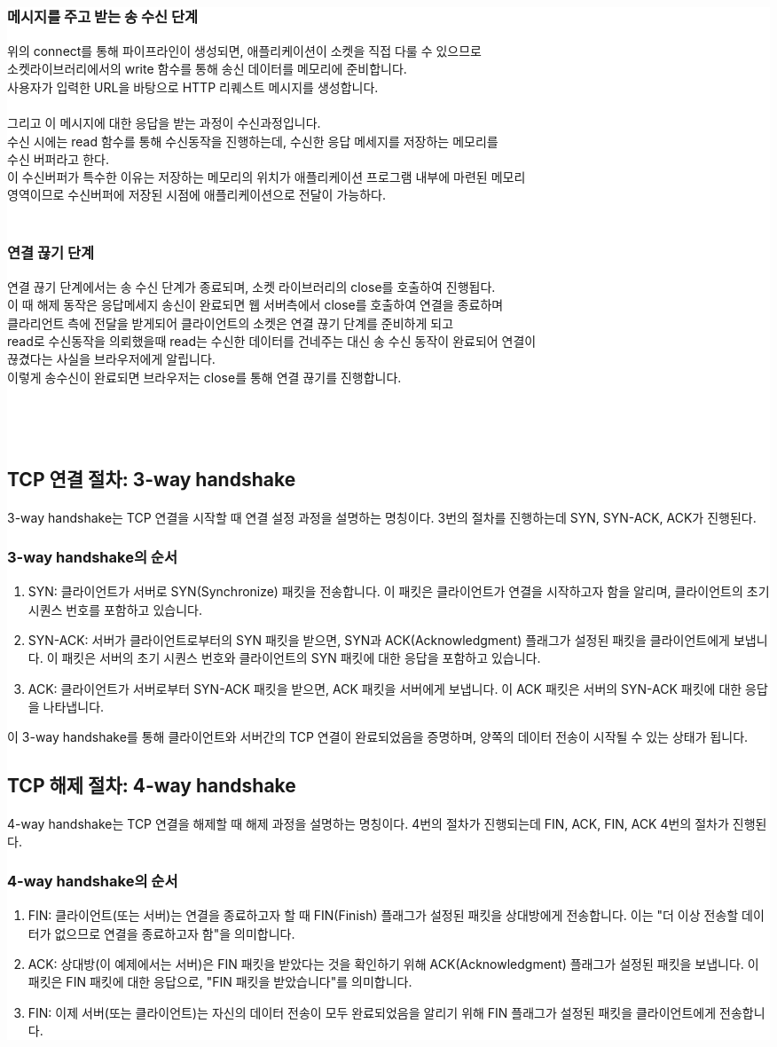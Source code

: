 ### 메시지를 주고 받는 송 수신 단계
위의 connect를 통해 파이프라인이 생성되면, 애플리케이션이 소켓을 직접 다룰 수 있으므로 </br> 소켓라이브러리에서의 write 함수를 통해 송신 데이터를 메모리에 준비합니다. </br> 
사용자가 입력한 URL을 바탕으로 HTTP 리퀘스트 메시지를 생성합니다. </br> 
</br> 
그리고 이 메시지에 대한 응답을 받는 과정이 수신과정입니다. </br> 
수신 시에는 read 함수를 통해 수신동작을 진행하는데, 수신한 응답 메세지를 저장하는 메모리를 </br> 
수신 버퍼라고 한다. </br> 
이 수신버퍼가 특수한 이유는 저장하는 메모리의 위치가 애플리케이션 프로그램 내부에 마련된 메모리 </br> 영역이므로 수신버퍼에 저장된 시점에 애플리케이션으로 전달이 가능하다. </br> 
</br> 

### 연결 끊기 단계
연결 끊기 단계에서는 송 수신 단계가 종료되며, 소켓 라이브러리의 close를 호출하여 진행됩다. </br> 
이 때 해제 동작은 응답메세지 송신이 완료되면 웹 서버측에서 close를 호출하여 연결을 종료하며 </br> 
클라리언트 측에 전달을 받게되어 클라이언트의 소켓은 연결 끊기 단계를 준비하게 되고 </br> 
read로 수신동작을 의뢰했을때 read는 수신한 데이터를 건네주는 대신 송 수신 동작이 완료되어 연결이 </br>  끊겼다는 사실을 브라우저에게 알립니다. </br> 
이렇게 송수신이 완료되면 브라우저는 close를 통해 연결 끊기를 진행합니다. </br>  
</br> 
</br> 

## TCP 연결 절차: 3-way handshake
3-way handshake는 TCP 연결을 시작할 때 연결 설정 과정을 설명하는 명칭이다.
3번의 절차를 진행하는데 SYN, SYN-ACK, ACK가 진행된다.

### 3-way handshake의 순서

1. SYN: 클라이언트가 서버로 SYN(Synchronize) 패킷을 전송합니다. 이 패킷은 클라이언트가 연결을 시작하고자 함을 알리며, 클라이언트의 초기 시퀀스 번호를 포함하고 있습니다.

2. SYN-ACK: 서버가 클라이언트로부터의 SYN 패킷을 받으면, SYN과 ACK(Acknowledgment) 플래그가 설정된 패킷을 클라이언트에게 보냅니다. 이 패킷은 서버의 초기 시퀀스 번호와 클라이언트의 SYN 패킷에 대한 응답을 포함하고 있습니다.

3. ACK: 클라이언트가 서버로부터 SYN-ACK 패킷을 받으면, ACK 패킷을 서버에게 보냅니다. 이 ACK 패킷은 서버의 SYN-ACK 패킷에 대한 응답을 나타냅니다.

이 3-way handshake를 통해 클라이언트와 서버간의 TCP 연결이 완료되었음을 증명하며, 양쪽의 데이터 전송이 시작될 수 있는 상태가 됩니다.

## TCP 해제 절차: 4-way handshake
4-way handshake는 TCP 연결을 해제할 때 해제 과정을 설명하는 명칭이다.
4번의 절차가 진행되는데 FIN, ACK, FIN, ACK 4번의 절차가 진행된다.
</br>

### 4-way handshake의 순서

1. FIN: 클라이언트(또는 서버)는 연결을 종료하고자 할 때 FIN(Finish) 플래그가 설정된 패킷을 상대방에게 전송합니다. 이는 "더 이상 전송할 데이터가 없으므로 연결을 종료하고자 함"을 의미합니다.

2. ACK: 상대방(이 예제에서는 서버)은 FIN 패킷을 받았다는 것을 확인하기 위해 ACK(Acknowledgment) 플래그가 설정된 패킷을 보냅니다. 이 패킷은 FIN 패킷에 대한 응답으로, "FIN 패킷을 받았습니다"를 의미합니다.

3. FIN: 이제 서버(또는 클라이언트)는 자신의 데이터 전송이 모두 완료되었음을 알리기 위해 FIN 플래그가 설정된 패킷을 클라이언트에게 전송합니다.
